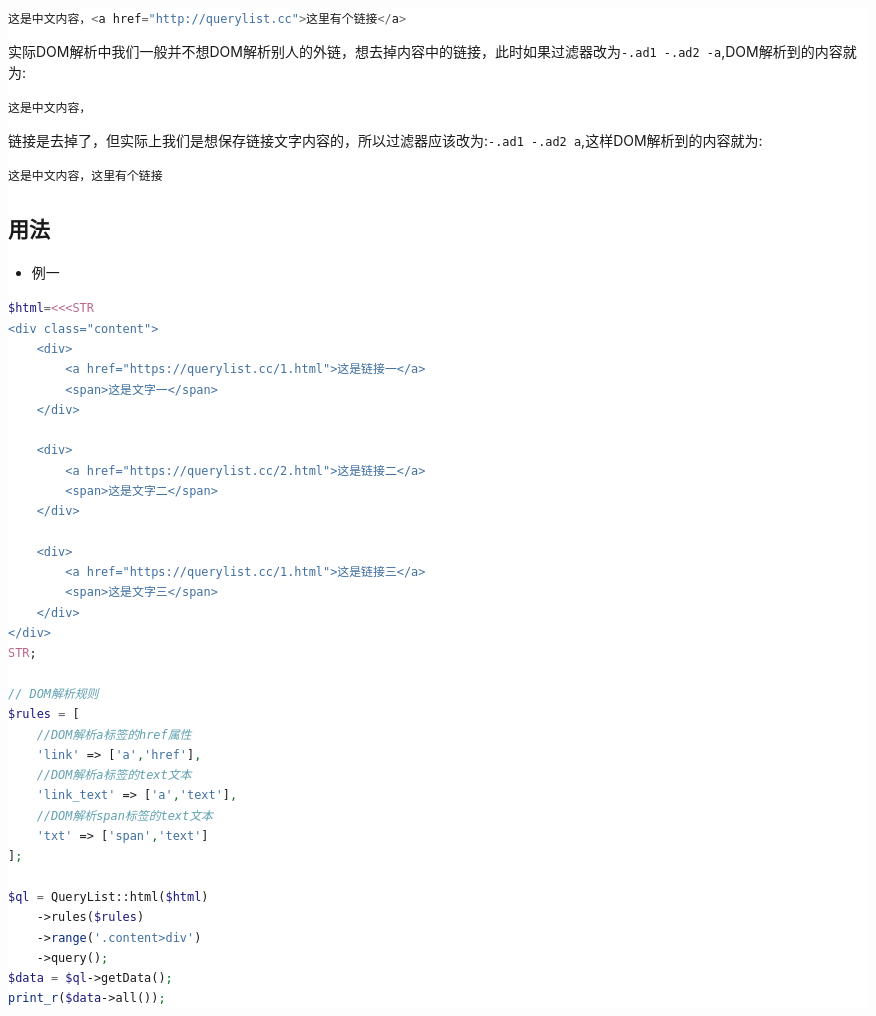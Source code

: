 ```php
这是中文内容，<a href="http://querylist.cc">这里有个链接</a>
```

实际DOM解析中我们一般并不想DOM解析别人的外链，想去掉内容中的链接，此时如果过滤器改为`-.ad1 -.ad2 -a`,DOM解析到的内容就为:

```php
这是中文内容，
```

链接是去掉了，但实际上我们是想保存链接文字内容的，所以过滤器应该改为:`-.ad1 -.ad2 a`,这样DOM解析到的内容就为:

```php
这是中文内容，这里有个链接
```

## 用法

- 例一

```php
$html=<<<STR
<div class="content">
	<div>
		<a href="https://querylist.cc/1.html">这是链接一</a>
		<span>这是文字一</span>
	</div>

	<div>
		<a href="https://querylist.cc/2.html">这是链接二</a>
		<span>这是文字二</span>
	</div>

	<div>
		<a href="https://querylist.cc/1.html">这是链接三</a>
		<span>这是文字三</span>
	</div>
</div>
STR;

// DOM解析规则
$rules = [
	//DOM解析a标签的href属性
	'link' => ['a','href'],
	//DOM解析a标签的text文本
	'link_text' => ['a','text'],
	//DOM解析span标签的text文本
	'txt' => ['span','text']
];

$ql = QueryList::html($html)
    ->rules($rules)
    ->range('.content>div')
    ->query();
$data = $ql->getData();
print_r($data->all());
```
